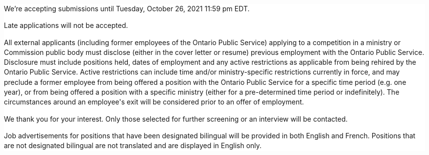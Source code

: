We’re accepting submissions until Tuesday, October 26, 2021 11:59 pm EDT.

Late applications will not be accepted.

All external applicants (including former employees of the Ontario Public Service) applying to a competition in a ministry or Commission public body must disclose (either in the cover letter or resume) previous employment with the Ontario Public Service. Disclosure must include positions held, dates of employment and any active restrictions as applicable from being rehired by the Ontario Public Service. Active restrictions can include time and/or ministry-specific restrictions currently in force, and may preclude a former employee from being offered a position with the Ontario Public Service for a specific time period (e.g. one year), or from being offered a position with a specific ministry (either for a pre-determined time period or indefinitely). The circumstances around an employee's exit will be considered prior to an offer of employment.

We thank you for your interest. Only those selected for further screening or an interview will be contacted.

Job advertisements for positions that have been designated bilingual will be provided in both English and French. Positions that are not designated bilingual are not translated and are displayed in English only.

